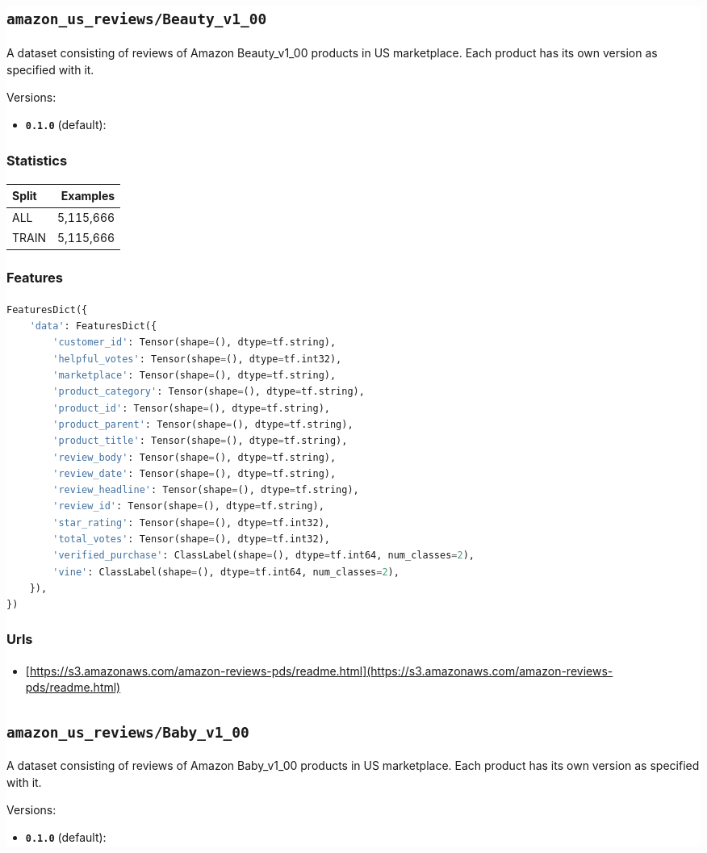 ## `amazon_us_reviews/Beauty_v1_00`

A dataset consisting of reviews of Amazon Beauty_v1_00 products in US
marketplace. Each product has its own version as specified with it.

Versions:

*   **`0.1.0`** (default):

### Statistics

Split | Examples
:---- | --------:
ALL   | 5,115,666
TRAIN | 5,115,666

### Features
```python
FeaturesDict({
    'data': FeaturesDict({
        'customer_id': Tensor(shape=(), dtype=tf.string),
        'helpful_votes': Tensor(shape=(), dtype=tf.int32),
        'marketplace': Tensor(shape=(), dtype=tf.string),
        'product_category': Tensor(shape=(), dtype=tf.string),
        'product_id': Tensor(shape=(), dtype=tf.string),
        'product_parent': Tensor(shape=(), dtype=tf.string),
        'product_title': Tensor(shape=(), dtype=tf.string),
        'review_body': Tensor(shape=(), dtype=tf.string),
        'review_date': Tensor(shape=(), dtype=tf.string),
        'review_headline': Tensor(shape=(), dtype=tf.string),
        'review_id': Tensor(shape=(), dtype=tf.string),
        'star_rating': Tensor(shape=(), dtype=tf.int32),
        'total_votes': Tensor(shape=(), dtype=tf.int32),
        'verified_purchase': ClassLabel(shape=(), dtype=tf.int64, num_classes=2),
        'vine': ClassLabel(shape=(), dtype=tf.int64, num_classes=2),
    }),
})
```

### Urls

*   [https://s3.amazonaws.com/amazon-reviews-pds/readme.html](https://s3.amazonaws.com/amazon-reviews-pds/readme.html)

## `amazon_us_reviews/Baby_v1_00`

A dataset consisting of reviews of Amazon Baby_v1_00 products in US marketplace.
Each product has its own version as specified with it.

Versions:

*   **`0.1.0`** (default):
